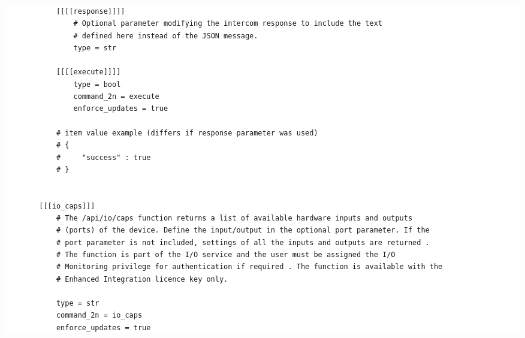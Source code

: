                 [[[[response]]]]
                    # Optional parameter modifying the intercom response to include the text
                    # defined here instead of the JSON message.
                    type = str
    
                [[[[execute]]]]
                    type = bool
                    command_2n = execute
                    enforce_updates = true
    
                # item value example (differs if response parameter was used)
                # {
                #     "success" : true
                # }
    
    
            [[[io_caps]]]
                # The /api/io/caps function returns a list of available hardware inputs and outputs
                # (ports) of the device. Define the input/output in the optional port parameter. If the
                # port parameter is not included, settings of all the inputs and outputs are returned .
                # The function is part of the I/O service and the user must be assigned the I/O
                # Monitoring privilege for authentication if required . The function is available with the
                # Enhanced Integration licence key only.
    
                type = str
                command_2n = io_caps
                enforce_updates = true
    